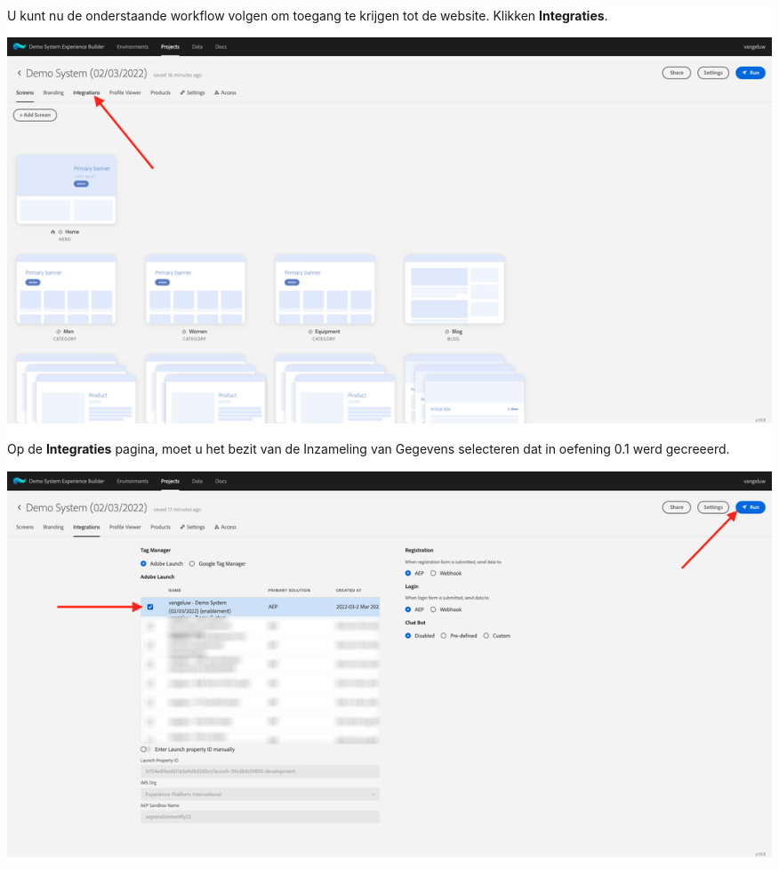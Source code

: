 U kunt nu de onderstaande workflow volgen om toegang te krijgen tot de website. Klikken **Integraties**.

![DSN](../module0/images/web1.png)

Op de **Integraties** pagina, moet u het bezit van de Inzameling van Gegevens selecteren dat in oefening 0.1 werd gecreeerd.

![DSN](../module0/images/web2.png)
